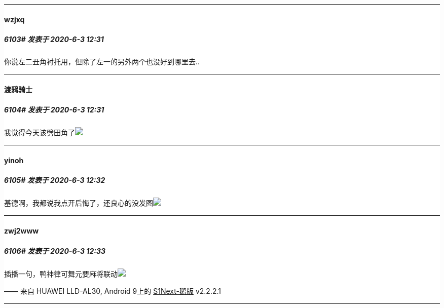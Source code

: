 
-----

####  wzjxq  
##### 6103#       发表于 2020-6-3 12:31




你说左二丑角衬托用，但除了左一的另外两个也没好到哪里去..







-----

####  渡鸦骑士  
##### 6104#       发表于 2020-6-3 12:31




我觉得今天该劈田角了<img src="https://static.saraba1st.com/image/smiley/face2017/068.png" referrerpolicy="no-referrer">







-----

####  yinoh  
##### 6105#       发表于 2020-6-3 12:32




基德啊，我都说我点开后悔了，还良心的没发图<img src="https://static.saraba1st.com/image/smiley/face2017/066.png" referrerpolicy="no-referrer">







-----

####  zwj2www  
##### 6106#       发表于 2020-6-3 12:33




插播一句，鸭神律可舞元要麻将联动<img src="https://static.saraba1st.com/image/smiley/face2017/036.png" referrerpolicy="no-referrer">

—— 来自 HUAWEI LLD-AL30, Android 9上的 [S1Next-鹅版](https://github.com/ykrank/S1-Next/releases) v2.2.2.1







-----
